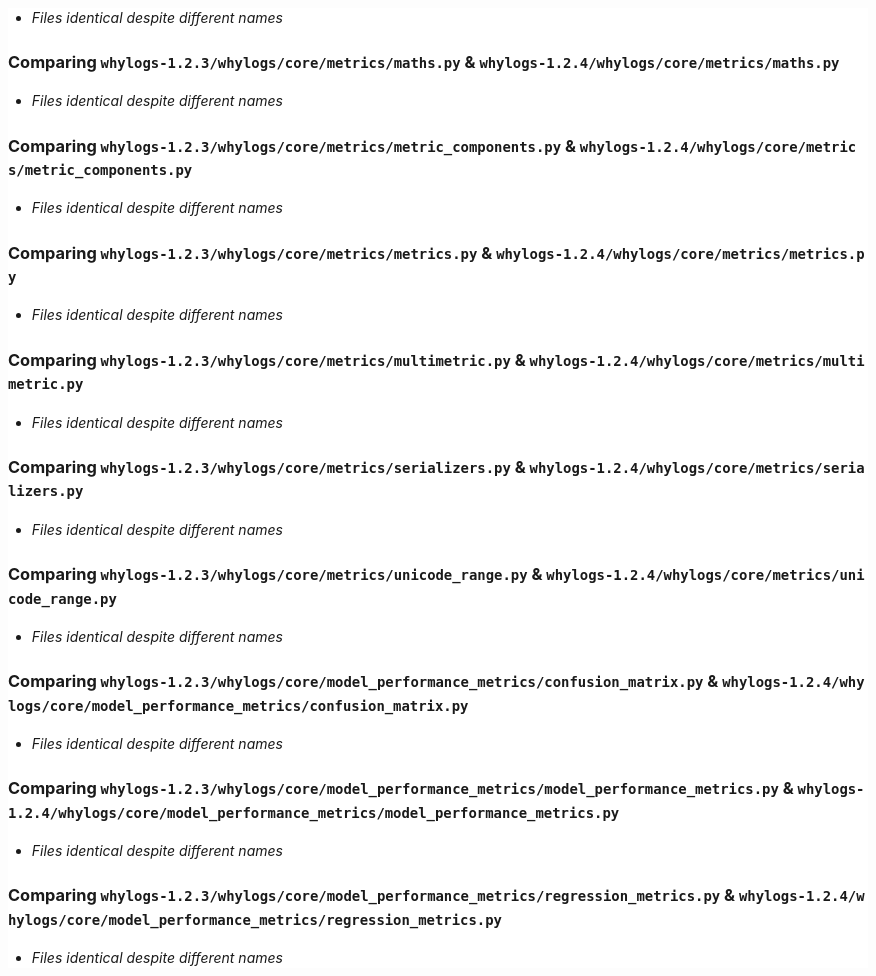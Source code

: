  * *Files identical despite different names*

### Comparing `whylogs-1.2.3/whylogs/core/metrics/maths.py` & `whylogs-1.2.4/whylogs/core/metrics/maths.py`

 * *Files identical despite different names*

### Comparing `whylogs-1.2.3/whylogs/core/metrics/metric_components.py` & `whylogs-1.2.4/whylogs/core/metrics/metric_components.py`

 * *Files identical despite different names*

### Comparing `whylogs-1.2.3/whylogs/core/metrics/metrics.py` & `whylogs-1.2.4/whylogs/core/metrics/metrics.py`

 * *Files identical despite different names*

### Comparing `whylogs-1.2.3/whylogs/core/metrics/multimetric.py` & `whylogs-1.2.4/whylogs/core/metrics/multimetric.py`

 * *Files identical despite different names*

### Comparing `whylogs-1.2.3/whylogs/core/metrics/serializers.py` & `whylogs-1.2.4/whylogs/core/metrics/serializers.py`

 * *Files identical despite different names*

### Comparing `whylogs-1.2.3/whylogs/core/metrics/unicode_range.py` & `whylogs-1.2.4/whylogs/core/metrics/unicode_range.py`

 * *Files identical despite different names*

### Comparing `whylogs-1.2.3/whylogs/core/model_performance_metrics/confusion_matrix.py` & `whylogs-1.2.4/whylogs/core/model_performance_metrics/confusion_matrix.py`

 * *Files identical despite different names*

### Comparing `whylogs-1.2.3/whylogs/core/model_performance_metrics/model_performance_metrics.py` & `whylogs-1.2.4/whylogs/core/model_performance_metrics/model_performance_metrics.py`

 * *Files identical despite different names*

### Comparing `whylogs-1.2.3/whylogs/core/model_performance_metrics/regression_metrics.py` & `whylogs-1.2.4/whylogs/core/model_performance_metrics/regression_metrics.py`

 * *Files identical despite different names*
